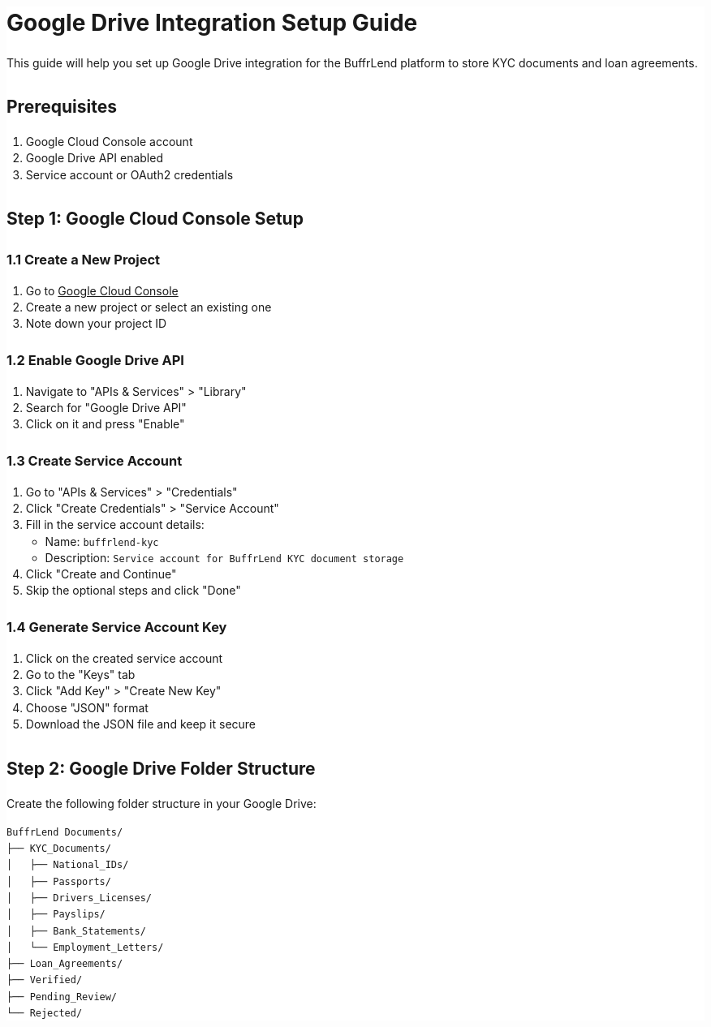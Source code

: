 # Google Drive Integration Setup Guide

This guide will help you set up Google Drive integration for the BuffrLend platform to store KYC documents and loan agreements.

## Prerequisites

1. Google Cloud Console account
2. Google Drive API enabled
3. Service account or OAuth2 credentials

## Step 1: Google Cloud Console Setup

### 1.1 Create a New Project
1. Go to [Google Cloud Console](https://console.cloud.google.com/)
2. Create a new project or select an existing one
3. Note down your project ID

### 1.2 Enable Google Drive API
1. Navigate to "APIs & Services" > "Library"
2. Search for "Google Drive API"
3. Click on it and press "Enable"

### 1.3 Create Service Account
1. Go to "APIs & Services" > "Credentials"
2. Click "Create Credentials" > "Service Account"
3. Fill in the service account details:
   - Name: `buffrlend-kyc`
   - Description: `Service account for BuffrLend KYC document storage`
4. Click "Create and Continue"
5. Skip the optional steps and click "Done"

### 1.4 Generate Service Account Key
1. Click on the created service account
2. Go to the "Keys" tab
3. Click "Add Key" > "Create New Key"
4. Choose "JSON" format
5. Download the JSON file and keep it secure

## Step 2: Google Drive Folder Structure

Create the following folder structure in your Google Drive:

```
BuffrLend Documents/
├── KYC_Documents/
│   ├── National_IDs/
│   ├── Passports/
│   ├── Drivers_Licenses/
│   ├── Payslips/
│   ├── Bank_Statements/
│   └── Employment_Letters/
├── Loan_Agreements/
├── Verified/
├── Pending_Review/
└── Rejected/
```
